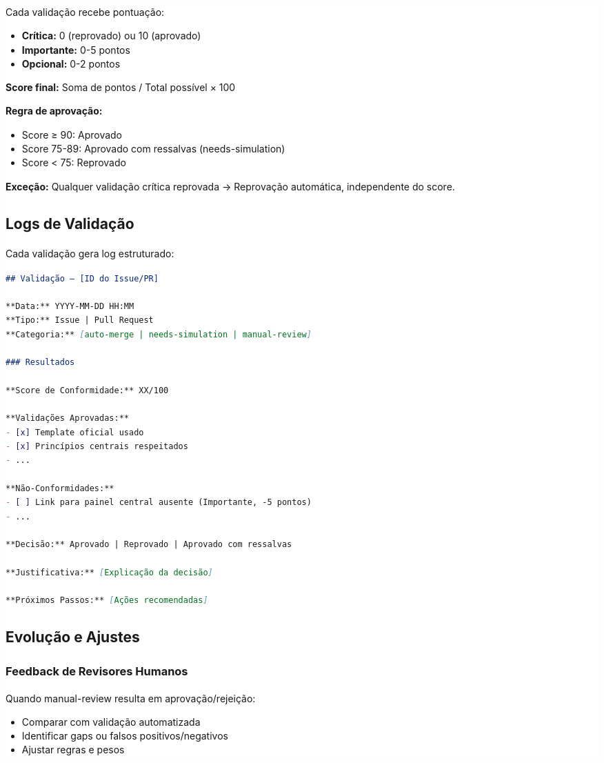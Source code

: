Cada validação recebe pontuação:
- **Crítica:** 0 (reprovado) ou 10 (aprovado)
- **Importante:** 0-5 pontos
- **Opcional:** 0-2 pontos

**Score final:** Soma de pontos / Total possível × 100

**Regra de aprovação:**
- Score ≥ 90: Aprovado
- Score 75-89: Aprovado com ressalvas (needs-simulation)
- Score < 75: Reprovado

**Exceção:** Qualquer validação crítica reprovada → Reprovação automática, independente do score.

## Logs de Validação

Cada validação gera log estruturado:

```markdown
## Validação — [ID do Issue/PR]

**Data:** YYYY-MM-DD HH:MM  
**Tipo:** Issue | Pull Request  
**Categoria:** [auto-merge | needs-simulation | manual-review]

### Resultados

**Score de Conformidade:** XX/100

**Validações Aprovadas:**
- [x] Template oficial usado
- [x] Princípios centrais respeitados
- ...

**Não-Conformidades:**
- [ ] Link para painel central ausente (Importante, -5 pontos)
- ...

**Decisão:** Aprovado | Reprovado | Aprovado com ressalvas

**Justificativa:** [Explicação da decisão]

**Próximos Passos:** [Ações recomendadas]
```

## Evolução e Ajustes

### Feedback de Revisores Humanos

Quando manual-review resulta em aprovação/rejeição:
- Comparar com validação automatizada
- Identificar gaps ou falsos positivos/negativos
- Ajustar regras e pesos
